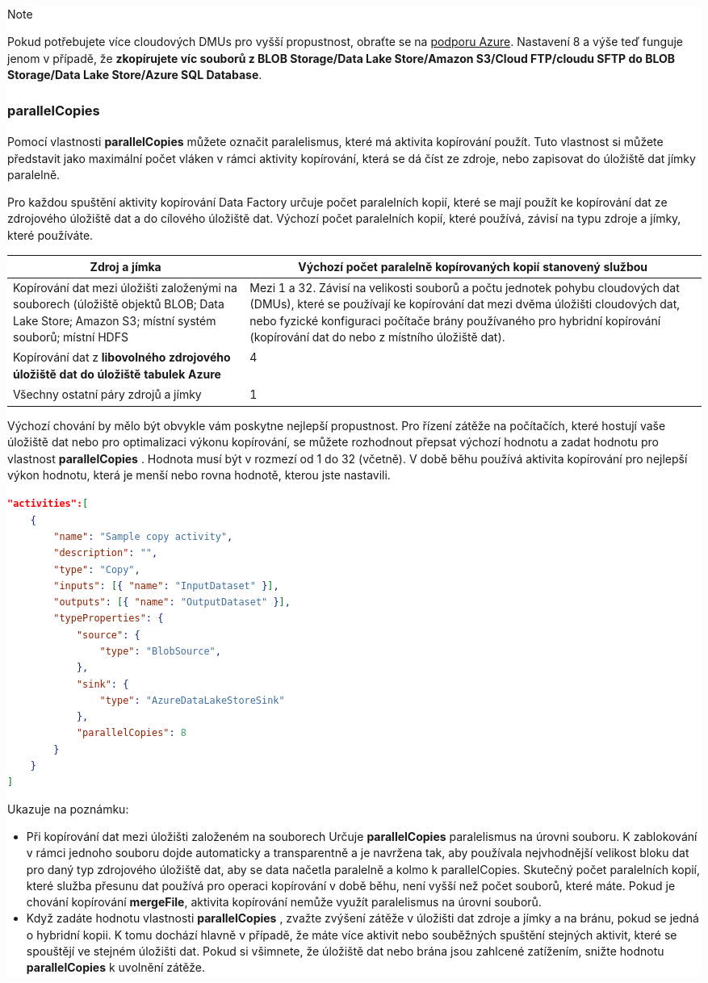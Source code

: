 > [!NOTE]
> Pokud potřebujete více cloudových DMUs pro vyšší propustnost, obraťte se na [podporu Azure](https://azure.microsoft.com/support/). Nastavení 8 a výše teď funguje jenom v případě, že **zkopírujete víc souborů z BLOB Storage/Data Lake Store/Amazon S3/Cloud FTP/cloudu SFTP do BLOB Storage/Data Lake Store/Azure SQL Database**.
>

### <a name="parallelcopies"></a>parallelCopies
Pomocí vlastnosti **parallelCopies** můžete označit paralelismus, které má aktivita kopírování použít. Tuto vlastnost si můžete představit jako maximální počet vláken v rámci aktivity kopírování, která se dá číst ze zdroje, nebo zapisovat do úložiště dat jímky paralelně.

Pro každou spuštění aktivity kopírování Data Factory určuje počet paralelních kopií, které se mají použít ke kopírování dat ze zdrojového úložiště dat a do cílového úložiště dat. Výchozí počet paralelních kopií, které používá, závisí na typu zdroje a jímky, které používáte.

| Zdroj a jímka | Výchozí počet paralelně kopírovaných kopií stanovený službou |
| --- | --- |
| Kopírování dat mezi úložišti založenými na souborech (úložiště objektů BLOB; Data Lake Store; Amazon S3; místní systém souborů; místní HDFS |Mezi 1 a 32. Závisí na velikosti souborů a počtu jednotek pohybu cloudových dat (DMUs), které se používají ke kopírování dat mezi dvěma úložišti cloudových dat, nebo fyzické konfiguraci počítače brány používaného pro hybridní kopírování (kopírování dat do nebo z místního úložiště dat). |
| Kopírování dat z **libovolného zdrojového úložiště dat do úložiště tabulek Azure** |4 |
| Všechny ostatní páry zdrojů a jímky |1 |

Výchozí chování by mělo být obvykle vám poskytne nejlepší propustnost. Pro řízení zátěže na počítačích, které hostují vaše úložiště dat nebo pro optimalizaci výkonu kopírování, se můžete rozhodnout přepsat výchozí hodnotu a zadat hodnotu pro vlastnost **parallelCopies** . Hodnota musí být v rozmezí od 1 do 32 (včetně). V době běhu používá aktivita kopírování pro nejlepší výkon hodnotu, která je menší nebo rovna hodnotě, kterou jste nastavili.

```json
"activities":[
    {
        "name": "Sample copy activity",
        "description": "",
        "type": "Copy",
        "inputs": [{ "name": "InputDataset" }],
        "outputs": [{ "name": "OutputDataset" }],
        "typeProperties": {
            "source": {
                "type": "BlobSource",
            },
            "sink": {
                "type": "AzureDataLakeStoreSink"
            },
            "parallelCopies": 8
        }
    }
]
```
Ukazuje na poznámku:

* Při kopírování dat mezi úložišti založeném na souborech Určuje **parallelCopies** paralelismus na úrovni souboru. K zablokování v rámci jednoho souboru dojde automaticky a transparentně a je navržena tak, aby používala nejvhodnější velikost bloku dat pro daný typ zdrojového úložiště dat, aby se data načetla paralelně a kolmo k parallelCopies. Skutečný počet paralelních kopií, které služba přesunu dat používá pro operaci kopírování v době běhu, není vyšší než počet souborů, které máte. Pokud je chování kopírování **mergeFile**, aktivita kopírování nemůže využít paralelismus na úrovni souborů.
* Když zadáte hodnotu vlastnosti **parallelCopies** , zvažte zvýšení zátěže v úložišti dat zdroje a jímky a na bránu, pokud se jedná o hybridní kopii. K tomu dochází hlavně v případě, že máte více aktivit nebo souběžných spuštění stejných aktivit, které se spouštějí ve stejném úložišti dat. Pokud si všimnete, že úložiště dat nebo brána jsou zahlcené zatížením, snižte hodnotu **parallelCopies** k uvolnění zátěže.